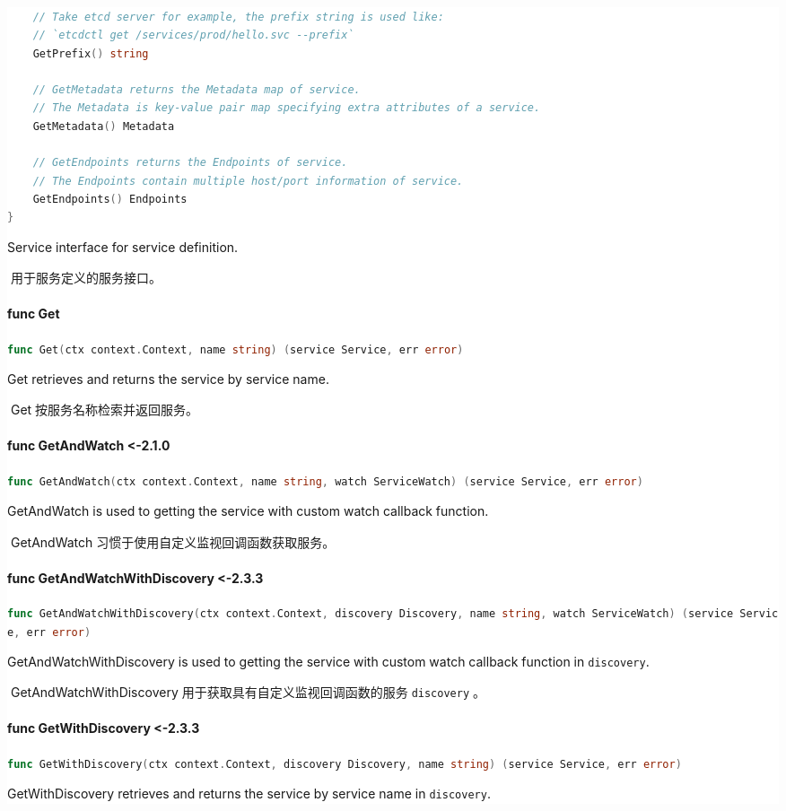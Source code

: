 ```go
	// Take etcd server for example, the prefix string is used like:
	// `etcdctl get /services/prod/hello.svc --prefix`
	GetPrefix() string

	// GetMetadata returns the Metadata map of service.
	// The Metadata is key-value pair map specifying extra attributes of a service.
	GetMetadata() Metadata

	// GetEndpoints returns the Endpoints of service.
	// The Endpoints contain multiple host/port information of service.
	GetEndpoints() Endpoints
}
```

Service interface for service definition.

​	用于服务定义的服务接口。

#### func Get

```go
func Get(ctx context.Context, name string) (service Service, err error)
```

Get retrieves and returns the service by service name.

​	Get 按服务名称检索并返回服务。

#### func GetAndWatch <-2.1.0

```go
func GetAndWatch(ctx context.Context, name string, watch ServiceWatch) (service Service, err error)
```

GetAndWatch is used to getting the service with custom watch callback function.

​	GetAndWatch 习惯于使用自定义监视回调函数获取服务。

#### func GetAndWatchWithDiscovery <-2.3.3

```go
func GetAndWatchWithDiscovery(ctx context.Context, discovery Discovery, name string, watch ServiceWatch) (service Service, err error)
```

GetAndWatchWithDiscovery is used to getting the service with custom watch callback function in `discovery`.

​	GetAndWatchWithDiscovery 用于获取具有自定义监视回调函数的服务 `discovery` 。

#### func GetWithDiscovery <-2.3.3

```go
func GetWithDiscovery(ctx context.Context, discovery Discovery, name string) (service Service, err error)
```

GetWithDiscovery retrieves and returns the service by service name in `discovery`.
